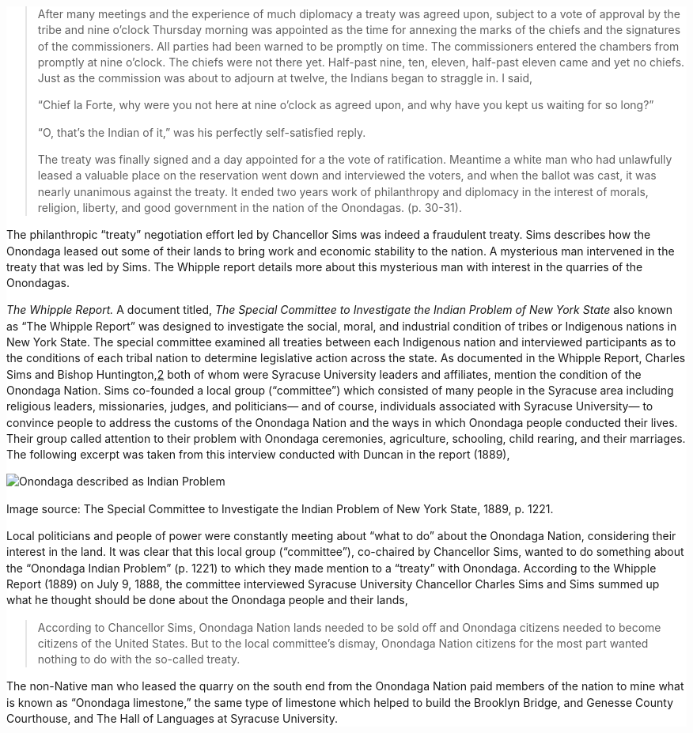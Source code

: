 > After many meetings and the experience of much diplomacy a treaty was agreed upon, subject to a vote of approval by the tribe and nine o’clock Thursday morning was appointed as the time for annexing the marks of the chiefs and the signatures of the commissioners. All parties had been warned to be promptly on time. The commissioners entered the chambers from promptly at nine o’clock. The chiefs were not there yet. Half-past nine, ten, eleven, half-past eleven came and yet no chiefs. Just as the commission was about to adjourn at twelve, the Indians began to straggle in. I said,
> 
> “Chief la Forte, why were you not here at nine o’clock as agreed upon, and why have you kept us waiting for so long?”
> 
> “O, that’s the Indian of it,” was his perfectly self-satisfied reply.
> 
> The treaty was finally signed and a day appointed for a the vote of ratification. Meantime a white man who had unlawfully leased a valuable place on the reservation went down and interviewed the voters, and when the ballot was cast, it was nearly unanimous against the treaty. It ended two years work of philanthropy and diplomacy in the interest of morals, religion, liberty, and good government in the nation of the Onondagas. (p. 30-31).

The philanthropic “treaty” negotiation effort led by Chancellor Sims was indeed a fraudulent treaty. Sims describes how the Onondaga leased out some of their lands to bring work and economic stability to the nation. A mysterious man intervened in the treaty that was led by Sims. The Whipple report details more about this mysterious man with interest in the quarries of the Onondagas.

_The Whipple Report._ A document titled, _The Special Committee to Investigate the Indian Problem of New York State_ also known as “The Whipple Report” was designed to investigate the social, moral, and industrial condition of tribes or Indigenous nations in New York State. The special committee examined all treaties between each Indigenous nation and interviewed participants as to the conditions of each tribal nation to determine legislative action across the state. As documented in the Whipple Report, Charles Sims and Bishop Huntington,[2](#fn:2) both of whom were Syracuse University leaders and affiliates, mention the condition of the Onondaga Nation. Sims co-founded a local group (“committee”) which consisted of many people in the Syracuse area including religious leaders, missionaries, judges, and politicians— and of course, individuals associated with Syracuse University— to convince people to address the customs of the Onondaga Nation and the ways in which Onondaga people conducted their lives. Their group called attention to their problem with Onondaga ceremonies, agriculture, schooling, child rearing, and their marriages. The following excerpt was taken from this interview conducted with Duncan in the report (1889),

![Onondaga described as Indian Problem](/img/post/featured/onondaga-indian-problem.png)

Image source: The Special Committee to Investigate the Indian Problem of New York State, 1889, p. 1221.

Local politicians and people of power were constantly meeting about “what to do” about the Onondaga Nation, considering their interest in the land. It was clear that this local group (“committee”), co-chaired by Chancellor Sims, wanted to do something about the “Onondaga Indian Problem” (p. 1221) to which they made mention to a “treaty” with Onondaga. According to the Whipple Report (1889) on July 9, 1888, the committee interviewed Syracuse University Chancellor Charles Sims and Sims summed up what he thought should be done about the Onondaga people and their lands,

> According to Chancellor Sims, Onondaga Nation lands needed to be sold off and Onondaga citizens needed to become citizens of the United States. But to the local committee’s dismay, Onondaga Nation citizens for the most part wanted nothing to do with the so-called treaty.

The non-Native man who leased the quarry on the south end from the Onondaga Nation paid members of the nation to mine what is known as “Onondaga limestone,” the same type of limestone which helped to build the Brooklyn Bridge, and Genesse County Courthouse, and The Hall of Languages at Syracuse University.
